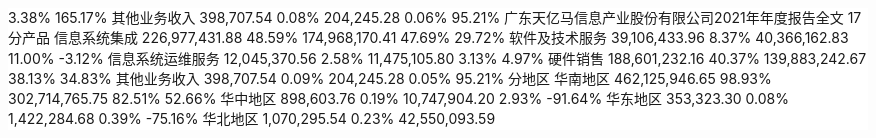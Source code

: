 3.38%
165.17%
其他业务收入
398,707.54
0.08%
204,245.28
0.06%
95.21%
广东天亿马信息产业股份有限公司2021年年度报告全文
17
分产品
信息系统集成
226,977,431.88
48.59%
174,968,170.41
47.69%
29.72%
软件及技术服务
39,106,433.96
8.37%
40,366,162.83
11.00%
-3.12%
信息系统运维服务
12,045,370.56
2.58%
11,475,105.80
3.13%
4.97%
硬件销售
188,601,232.16
40.37%
139,883,242.67
38.13%
34.83%
其他业务收入
398,707.54
0.09%
204,245.28
0.05%
95.21%
分地区
华南地区
462,125,946.65
98.93%
302,714,765.75
82.51%
52.66%
华中地区
898,603.76
0.19%
10,747,904.20
2.93%
-91.64%
华东地区
353,323.30
0.08%
1,422,284.68
0.39%
-75.16%
华北地区
1,070,295.54
0.23%
42,550,093.59